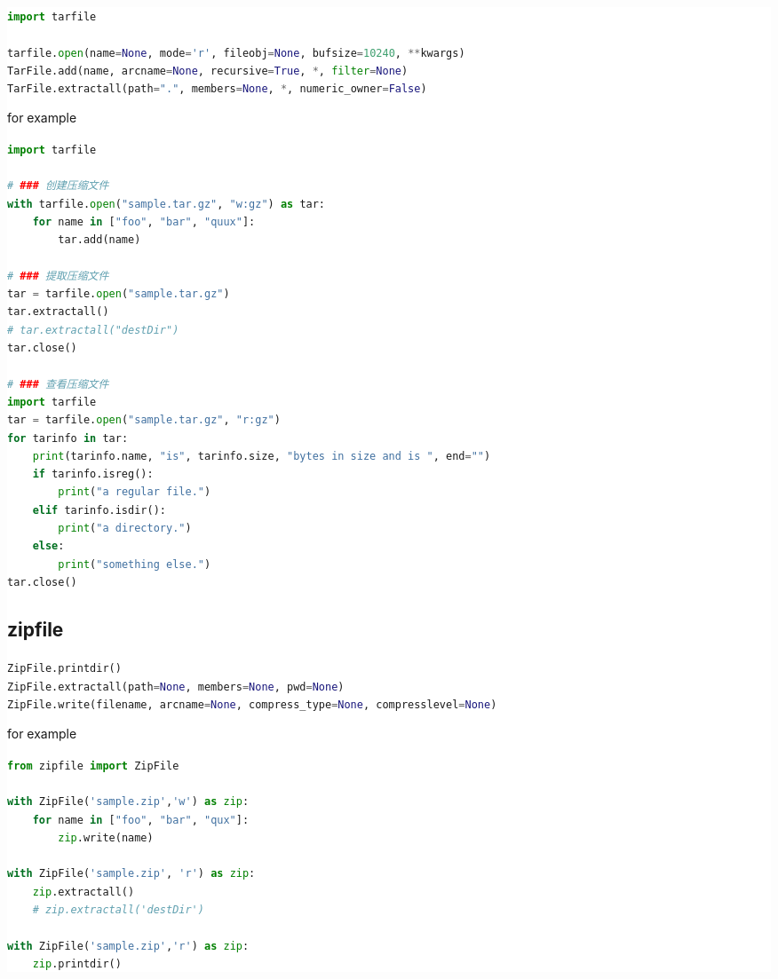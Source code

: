 ```python
import tarfile

tarfile.open(name=None, mode='r', fileobj=None, bufsize=10240, **kwargs)
TarFile.add(name, arcname=None, recursive=True, *, filter=None)
TarFile.extractall(path=".", members=None, *, numeric_owner=False)
```

for example

```python
import tarfile

# ### 创建压缩文件
with tarfile.open("sample.tar.gz", "w:gz") as tar:
    for name in ["foo", "bar", "quux"]:
        tar.add(name)

# ### 提取压缩文件
tar = tarfile.open("sample.tar.gz")
tar.extractall()
# tar.extractall("destDir")
tar.close()

# ### 查看压缩文件
import tarfile
tar = tarfile.open("sample.tar.gz", "r:gz")
for tarinfo in tar:
    print(tarinfo.name, "is", tarinfo.size, "bytes in size and is ", end="")
    if tarinfo.isreg():
        print("a regular file.")
    elif tarinfo.isdir():
        print("a directory.")
    else:
        print("something else.")
tar.close()
```

## zipfile

```python
ZipFile.printdir()
ZipFile.extractall(path=None, members=None, pwd=None)
ZipFile.write(filename, arcname=None, compress_type=None, compresslevel=None)
```

for example

```python
from zipfile import ZipFile

with ZipFile('sample.zip','w') as zip:
    for name in ["foo", "bar", "qux"]:
        zip.write(name)

with ZipFile('sample.zip', 'r') as zip:
    zip.extractall()
    # zip.extractall('destDir')

with ZipFile('sample.zip','r') as zip:
    zip.printdir()
```
